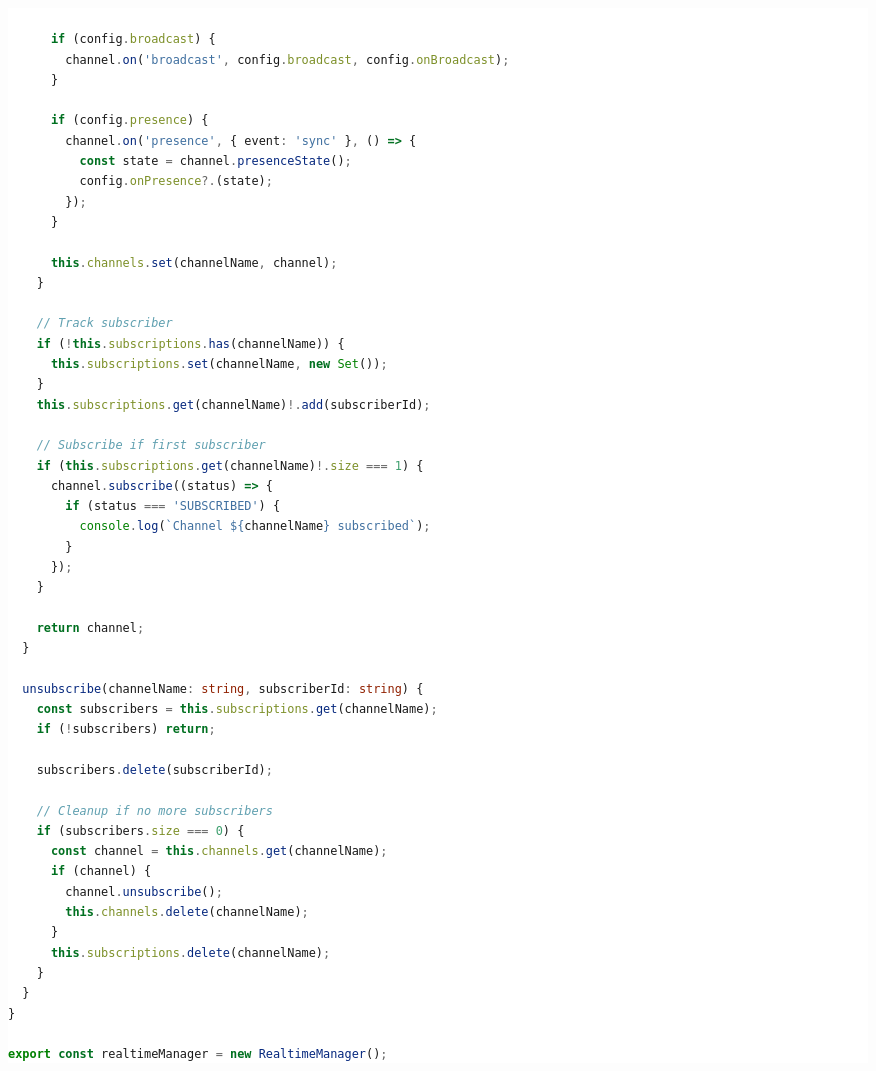 ```typescript
      
      if (config.broadcast) {
        channel.on('broadcast', config.broadcast, config.onBroadcast);
      }
      
      if (config.presence) {
        channel.on('presence', { event: 'sync' }, () => {
          const state = channel.presenceState();
          config.onPresence?.(state);
        });
      }
      
      this.channels.set(channelName, channel);
    }
    
    // Track subscriber
    if (!this.subscriptions.has(channelName)) {
      this.subscriptions.set(channelName, new Set());
    }
    this.subscriptions.get(channelName)!.add(subscriberId);
    
    // Subscribe if first subscriber
    if (this.subscriptions.get(channelName)!.size === 1) {
      channel.subscribe((status) => {
        if (status === 'SUBSCRIBED') {
          console.log(`Channel ${channelName} subscribed`);
        }
      });
    }
    
    return channel;
  }
  
  unsubscribe(channelName: string, subscriberId: string) {
    const subscribers = this.subscriptions.get(channelName);
    if (!subscribers) return;
    
    subscribers.delete(subscriberId);
    
    // Cleanup if no more subscribers
    if (subscribers.size === 0) {
      const channel = this.channels.get(channelName);
      if (channel) {
        channel.unsubscribe();
        this.channels.delete(channelName);
      }
      this.subscriptions.delete(channelName);
    }
  }
}

export const realtimeManager = new RealtimeManager();
```
